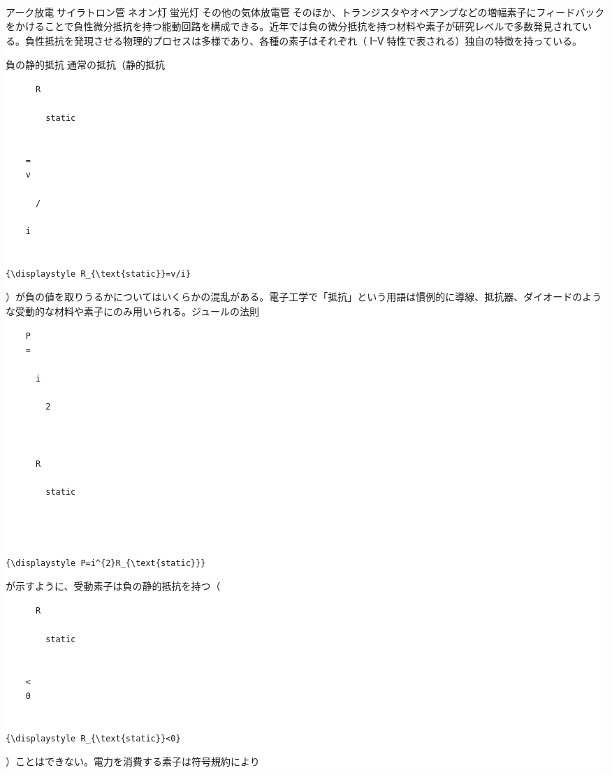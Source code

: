 アーク放電
サイラトロン管
ネオン灯 
蛍光灯
その他の気体放電管
そのほか、トランジスタやオペアンプなどの増幅素子にフィードバックをかけることで負性微分抵抗を持つ能動回路を構成できる。近年では負の微分抵抗を持つ材料や素子が研究レベルで多数発見されている。負性抵抗を発現させる物理的プロセスは多様であり、各種の素子はそれぞれ（ I–V 特性で表される）独自の特徴を持っている。

負の静的抵抗
通常の抵抗（静的抵抗 
  
    
      
        
          R
          
            static
          
        
        =
        v
        
          /
        
        i
      
    
    {\displaystyle R_{\text{static}}=v/i}
  
 ）が負の値を取りうるかについてはいくらかの混乱がある。電子工学で「抵抗」という用語は慣例的に導線、抵抗器、ダイオードのような受動的な材料や素子にのみ用いられる。ジュールの法則 
  
    
      
        P
        =
        
          i
          
            2
          
        
        
          R
          
            static
          
        
      
    
    {\displaystyle P=i^{2}R_{\text{static}}}
  
 が示すように、受動素子は負の静的抵抗を持つ（
  
    
      
        
          R
          
            static
          
        
        <
        0
      
    
    {\displaystyle R_{\text{static}}<0}
  
）ことはできない。電力を消費する素子は符号規約により 
  